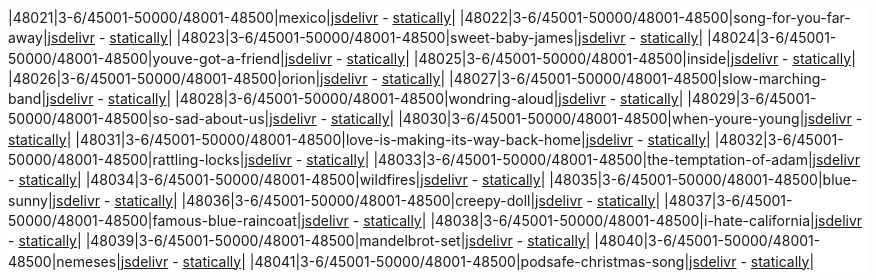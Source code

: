 |48021|3-6/45001-50000/48001-48500|mexico|[jsdelivr](https://cdn.jsdelivr.net/gh/dbchord/png-c-1110x370_3-6/45001-50000/48001-48500/mexico.png) - [statically](https://cdn.statically.io/gh/dbchord/png-c-1110x370_3-6/img/45001-50000/48001-48500/mexico.png)|
|48022|3-6/45001-50000/48001-48500|song-for-you-far-away|[jsdelivr](https://cdn.jsdelivr.net/gh/dbchord/png-c-1110x370_3-6/45001-50000/48001-48500/song-for-you-far-away.png) - [statically](https://cdn.statically.io/gh/dbchord/png-c-1110x370_3-6/img/45001-50000/48001-48500/song-for-you-far-away.png)|
|48023|3-6/45001-50000/48001-48500|sweet-baby-james|[jsdelivr](https://cdn.jsdelivr.net/gh/dbchord/png-c-1110x370_3-6/45001-50000/48001-48500/sweet-baby-james.png) - [statically](https://cdn.statically.io/gh/dbchord/png-c-1110x370_3-6/img/45001-50000/48001-48500/sweet-baby-james.png)|
|48024|3-6/45001-50000/48001-48500|youve-got-a-friend|[jsdelivr](https://cdn.jsdelivr.net/gh/dbchord/png-c-1110x370_3-6/45001-50000/48001-48500/youve-got-a-friend.png) - [statically](https://cdn.statically.io/gh/dbchord/png-c-1110x370_3-6/img/45001-50000/48001-48500/youve-got-a-friend.png)|
|48025|3-6/45001-50000/48001-48500|inside|[jsdelivr](https://cdn.jsdelivr.net/gh/dbchord/png-c-1110x370_3-6/45001-50000/48001-48500/inside.png) - [statically](https://cdn.statically.io/gh/dbchord/png-c-1110x370_3-6/img/45001-50000/48001-48500/inside.png)|
|48026|3-6/45001-50000/48001-48500|orion|[jsdelivr](https://cdn.jsdelivr.net/gh/dbchord/png-c-1110x370_3-6/45001-50000/48001-48500/orion.png) - [statically](https://cdn.statically.io/gh/dbchord/png-c-1110x370_3-6/img/45001-50000/48001-48500/orion.png)|
|48027|3-6/45001-50000/48001-48500|slow-marching-band|[jsdelivr](https://cdn.jsdelivr.net/gh/dbchord/png-c-1110x370_3-6/45001-50000/48001-48500/slow-marching-band.png) - [statically](https://cdn.statically.io/gh/dbchord/png-c-1110x370_3-6/img/45001-50000/48001-48500/slow-marching-band.png)|
|48028|3-6/45001-50000/48001-48500|wondring-aloud|[jsdelivr](https://cdn.jsdelivr.net/gh/dbchord/png-c-1110x370_3-6/45001-50000/48001-48500/wondring-aloud.png) - [statically](https://cdn.statically.io/gh/dbchord/png-c-1110x370_3-6/img/45001-50000/48001-48500/wondring-aloud.png)|
|48029|3-6/45001-50000/48001-48500|so-sad-about-us|[jsdelivr](https://cdn.jsdelivr.net/gh/dbchord/png-c-1110x370_3-6/45001-50000/48001-48500/so-sad-about-us.png) - [statically](https://cdn.statically.io/gh/dbchord/png-c-1110x370_3-6/img/45001-50000/48001-48500/so-sad-about-us.png)|
|48030|3-6/45001-50000/48001-48500|when-youre-young|[jsdelivr](https://cdn.jsdelivr.net/gh/dbchord/png-c-1110x370_3-6/45001-50000/48001-48500/when-youre-young.png) - [statically](https://cdn.statically.io/gh/dbchord/png-c-1110x370_3-6/img/45001-50000/48001-48500/when-youre-young.png)|
|48031|3-6/45001-50000/48001-48500|love-is-making-its-way-back-home|[jsdelivr](https://cdn.jsdelivr.net/gh/dbchord/png-c-1110x370_3-6/45001-50000/48001-48500/love-is-making-its-way-back-home.png) - [statically](https://cdn.statically.io/gh/dbchord/png-c-1110x370_3-6/img/45001-50000/48001-48500/love-is-making-its-way-back-home.png)|
|48032|3-6/45001-50000/48001-48500|rattling-locks|[jsdelivr](https://cdn.jsdelivr.net/gh/dbchord/png-c-1110x370_3-6/45001-50000/48001-48500/rattling-locks.png) - [statically](https://cdn.statically.io/gh/dbchord/png-c-1110x370_3-6/img/45001-50000/48001-48500/rattling-locks.png)|
|48033|3-6/45001-50000/48001-48500|the-temptation-of-adam|[jsdelivr](https://cdn.jsdelivr.net/gh/dbchord/png-c-1110x370_3-6/45001-50000/48001-48500/the-temptation-of-adam.png) - [statically](https://cdn.statically.io/gh/dbchord/png-c-1110x370_3-6/img/45001-50000/48001-48500/the-temptation-of-adam.png)|
|48034|3-6/45001-50000/48001-48500|wildfires|[jsdelivr](https://cdn.jsdelivr.net/gh/dbchord/png-c-1110x370_3-6/45001-50000/48001-48500/wildfires.png) - [statically](https://cdn.statically.io/gh/dbchord/png-c-1110x370_3-6/img/45001-50000/48001-48500/wildfires.png)|
|48035|3-6/45001-50000/48001-48500|blue-sunny|[jsdelivr](https://cdn.jsdelivr.net/gh/dbchord/png-c-1110x370_3-6/45001-50000/48001-48500/blue-sunny.png) - [statically](https://cdn.statically.io/gh/dbchord/png-c-1110x370_3-6/img/45001-50000/48001-48500/blue-sunny.png)|
|48036|3-6/45001-50000/48001-48500|creepy-doll|[jsdelivr](https://cdn.jsdelivr.net/gh/dbchord/png-c-1110x370_3-6/45001-50000/48001-48500/creepy-doll.png) - [statically](https://cdn.statically.io/gh/dbchord/png-c-1110x370_3-6/img/45001-50000/48001-48500/creepy-doll.png)|
|48037|3-6/45001-50000/48001-48500|famous-blue-raincoat|[jsdelivr](https://cdn.jsdelivr.net/gh/dbchord/png-c-1110x370_3-6/45001-50000/48001-48500/famous-blue-raincoat.png) - [statically](https://cdn.statically.io/gh/dbchord/png-c-1110x370_3-6/img/45001-50000/48001-48500/famous-blue-raincoat.png)|
|48038|3-6/45001-50000/48001-48500|i-hate-california|[jsdelivr](https://cdn.jsdelivr.net/gh/dbchord/png-c-1110x370_3-6/45001-50000/48001-48500/i-hate-california.png) - [statically](https://cdn.statically.io/gh/dbchord/png-c-1110x370_3-6/img/45001-50000/48001-48500/i-hate-california.png)|
|48039|3-6/45001-50000/48001-48500|mandelbrot-set|[jsdelivr](https://cdn.jsdelivr.net/gh/dbchord/png-c-1110x370_3-6/45001-50000/48001-48500/mandelbrot-set.png) - [statically](https://cdn.statically.io/gh/dbchord/png-c-1110x370_3-6/img/45001-50000/48001-48500/mandelbrot-set.png)|
|48040|3-6/45001-50000/48001-48500|nemeses|[jsdelivr](https://cdn.jsdelivr.net/gh/dbchord/png-c-1110x370_3-6/45001-50000/48001-48500/nemeses.png) - [statically](https://cdn.statically.io/gh/dbchord/png-c-1110x370_3-6/img/45001-50000/48001-48500/nemeses.png)|
|48041|3-6/45001-50000/48001-48500|podsafe-christmas-song|[jsdelivr](https://cdn.jsdelivr.net/gh/dbchord/png-c-1110x370_3-6/45001-50000/48001-48500/podsafe-christmas-song.png) - [statically](https://cdn.statically.io/gh/dbchord/png-c-1110x370_3-6/img/45001-50000/48001-48500/podsafe-christmas-song.png)|